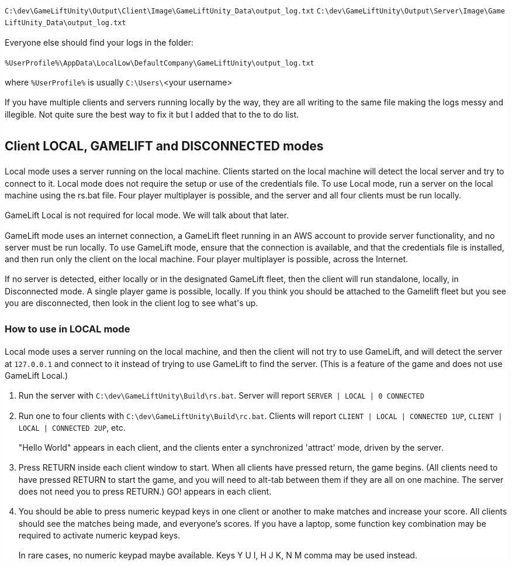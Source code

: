 `C:\dev\GameLiftUnity\Output\Client\Image\GameLiftUnity_Data\output_log.txt`
`C:\dev\GameLiftUnity\Output\Server\Image\GameLiftUnity_Data\output_log.txt`

Everyone else should find your logs in the folder:

`%UserProfile%\AppData\LocalLow\DefaultCompany\GameLiftUnity\output_log.txt`

where `%UserProfile%` is usually `C:\Users\`\<your username\>

If you have multiple clients and servers running locally by the way, they are all writing to the same file making the logs messy and illegible. Not quite sure the best way to fix it but I added that to the to do list.

## Client LOCAL, GAMELIFT and DISCONNECTED modes ##

Local mode uses a server running on the local machine. Clients started on the local machine will detect the local server and try to connect to it. Local mode does not require the setup or use of the credentials file. To use Local mode, run a server on the local machine using the rs.bat file. Four player multiplayer is possible, and the server and all four clients must be run locally.

GameLift Local is not required for local mode. We will talk about that later.

GameLift mode uses an internet connection, a GameLift fleet running in an AWS account to provide server functionality, and no server must be run locally. To use GameLift mode, ensure that the connection is available, and that the credentials file is installed, and then run only the client on the local machine. Four player multiplayer is possible, across the Internet.

If no server is detected, either locally or in the designated GameLift fleet, then the client will run standalone, locally, in Disconnected mode. A single player game is possible, locally. If you think you should be attached to the Gamelift fleet but you see you are disconnected, then look in the client log to see what's up.

### How to use in LOCAL mode ###

Local mode uses a server running on the local machine, and then the client will not try to use GameLift, and will detect the server at `127.0.0.1` and connect to it instead of trying to use GameLift to find the server. (This is a feature of the game and does not use GameLift Local.)

1. Run the server with `C:\dev\GameLiftUnity\Build\rs.bat`.
    Server will report `SERVER | LOCAL | 0 CONNECTED`

1. Run one to four clients with `C:\dev\GameLiftUnity\Build\rc.bat`.
     Clients will report `CLIENT | LOCAL | CONNECTED 1UP`,  `CLIENT | LOCAL | CONNECTED 2UP`, etc.

     "Hello World" appears in each client, and the clients enter a synchronized 'attract' mode, driven by the server.

1. Press RETURN inside each client window to start. When all clients have pressed return, the game begins. (All clients need to have pressed RETURN to start the game, and you will need to alt-tab between them if they are all on one machine. The server does not need you to press RETURN.) GO! appears in each client.

1. You should be able to press numeric keypad keys in one client or another to make matches and increase your score. All clients should see the matches being made, and everyone’s scores. If you have a laptop, some function key combination may be required to activate numeric keypad keys.

    In rare cases, no numeric keypad maybe available. Keys Y U I, H J K, N M comma may be used instead.
